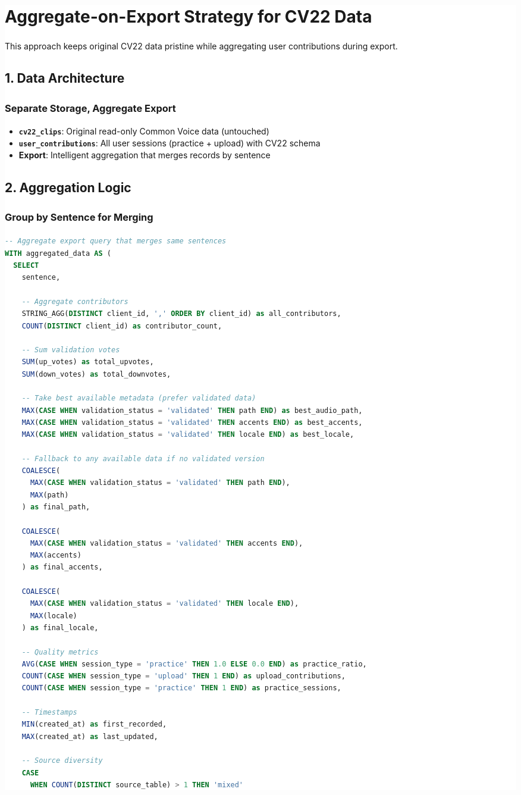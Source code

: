 # Aggregate-on-Export Strategy for CV22 Data

This approach keeps original CV22 data pristine while aggregating user contributions during export.

## 1. Data Architecture

### **Separate Storage, Aggregate Export**
- **`cv22_clips`**: Original read-only Common Voice data (untouched)
- **`user_contributions`**: All user sessions (practice + upload) with CV22 schema
- **Export**: Intelligent aggregation that merges records by sentence

## 2. Aggregation Logic

### **Group by Sentence for Merging**
```sql
-- Aggregate export query that merges same sentences
WITH aggregated_data AS (
  SELECT 
    sentence,
    
    -- Aggregate contributors
    STRING_AGG(DISTINCT client_id, ',' ORDER BY client_id) as all_contributors,
    COUNT(DISTINCT client_id) as contributor_count,
    
    -- Sum validation votes
    SUM(up_votes) as total_upvotes,
    SUM(down_votes) as total_downvotes,
    
    -- Take best available metadata (prefer validated data)
    MAX(CASE WHEN validation_status = 'validated' THEN path END) as best_audio_path,
    MAX(CASE WHEN validation_status = 'validated' THEN accents END) as best_accents,
    MAX(CASE WHEN validation_status = 'validated' THEN locale END) as best_locale,
    
    -- Fallback to any available data if no validated version
    COALESCE(
      MAX(CASE WHEN validation_status = 'validated' THEN path END),
      MAX(path)
    ) as final_path,
    
    COALESCE(
      MAX(CASE WHEN validation_status = 'validated' THEN accents END),
      MAX(accents)
    ) as final_accents,
    
    COALESCE(
      MAX(CASE WHEN validation_status = 'validated' THEN locale END),
      MAX(locale)
    ) as final_locale,
    
    -- Quality metrics
    AVG(CASE WHEN session_type = 'practice' THEN 1.0 ELSE 0.0 END) as practice_ratio,
    COUNT(CASE WHEN session_type = 'upload' THEN 1 END) as upload_contributions,
    COUNT(CASE WHEN session_type = 'practice' THEN 1 END) as practice_sessions,
    
    -- Timestamps
    MIN(created_at) as first_recorded,
    MAX(created_at) as last_updated,
    
    -- Source diversity
    CASE 
      WHEN COUNT(DISTINCT source_table) > 1 THEN 'mixed'
```